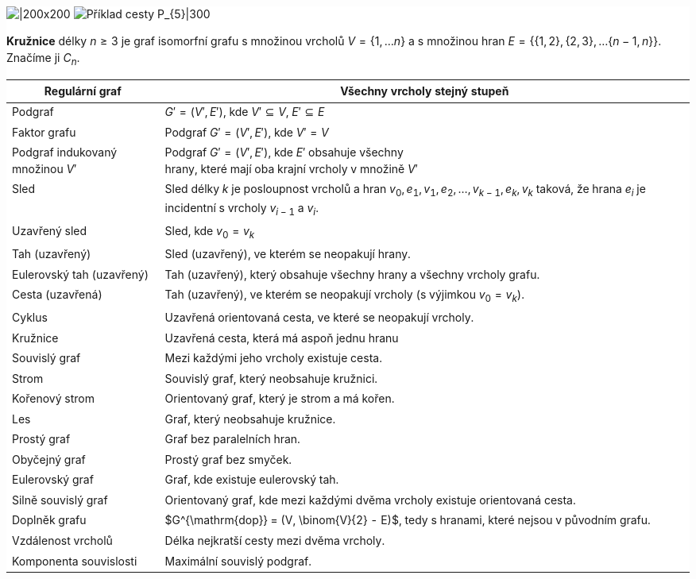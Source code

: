 ![|200x200](https://upload.wikimedia.org/wikipedia/commons/thumb/f/f9/Orientovan%C3%A1_kru%C5%BEnice.svg/800px-Orientovan%C3%A1_kru%C5%BEnice.svg.png)
![Příklad cesty $P_{5}$|300](https://upload.wikimedia.org/wikipedia/commons/thumb/e/e1/Path-graph.svg/1920px-Path-graph.svg.png)

**Kružnice** délky $n \geq 3$ je graf isomorfní grafu s množinou vrcholů $V = \{1, \ldots n\}$ a s množinou hran $E = \{\{1, 2\}, \{2, 3\}, \ldots \{n - 1, n\}\}$. Značíme ji $C_{n}$.


| Regulární graf                     | Všechny vrcholy stejný stupeň                                                                                                                                                                     |
| ---------------------------------- | ------------------------------------------------------------------------------------------------------------------------------------------------------------------------------------------------- |
| Podgraf                            | $G'=(V', E')$, kde $V' \subseteq V$, $E' \subseteq E$                                                                                                                                       |
| Faktor grafu                       | Podgraf $G'=(V', E')$, kde $V' = V$                                                                                                                                                           |
| Podgraf indukovaný množinou $V'$ | Podgraf $G'=(V', E')$, kde $E'$ obsahuje všechny<br>hrany, které mají oba krajní vrcholy v množině $V'$                                                                                     |
| Sled                               | Sled délky $k$ je posloupnost vrcholů a hran $v_{0}, e_{1}, v_{1}, e_{2}, \ldots, v_{k - 1}, e_{k}, v_{k}$ taková, že hrana $e_{i}$ je incidentní s vrcholy $v_{i - 1}$ a $v_{i}$.      |
| Uzavřený sled                      | Sled, kde $v_{0} = v_{k}$                                                                                                                                                                       |
| Tah (uzavřený)                     | Sled (uzavřený), ve kterém se neopakují hrany.                                                                                                                                                    |
| Eulerovský tah (uzavřený)          | Tah (uzavřený), který obsahuje všechny hrany a všechny vrcholy grafu.                                                                                                                             |
| Cesta (uzavřená)                   | Tah (uzavřený), ve kterém se neopakují vrcholy (s výjimkou $v_{0} = v_{k}$).                                                                                                                    |
| Cyklus                             | Uzavřená orientovaná cesta, ve které se neopakují vrcholy.                                                                                                                                        |
| Kružnice                           | Uzavřená cesta, která má aspoň jednu hranu                                                                                                                                                        |
| Souvislý graf                      | Mezi každými jeho vrcholy existuje cesta.                                                                                                                                                         |
| Strom                              | Souvislý graf, který neobsahuje kružnici.                                                                                                                                                         |
| Kořenový strom                     | Orientovaný graf, který je strom a má kořen.                                                                                                                                                      |
| Les                                | Graf, který neobsahuje kružnice.                                                                                                                                                                  |
| Prostý graf                        | Graf bez paralelních hran.                                                                                                                                                                        |
| Obyčejný graf                      | Prostý graf bez smyček.                                                                                                                                                                           |
| Eulerovský graf                    | Graf, kde existuje eulerovský tah.                                                                                                                                                                |
| Silně souvislý graf                | Orientovaný graf, kde mezi každými dvěma vrcholy existuje orientovaná cesta.                                                                                                                      |
| Doplněk grafu                      | $G^{\mathrm{dop}} = (V, \binom{V}{2} - E)$, tedy s hranami, které nejsou v původním grafu.                                                                                                      |
| Vzdálenost vrcholů                 | Délka nejkratší cesty mezi dvěma vrcholy.                                                                                                                                                         |
| Komponenta souvislosti             | Maximální souvislý podgraf.                                                                                                                                                                       |